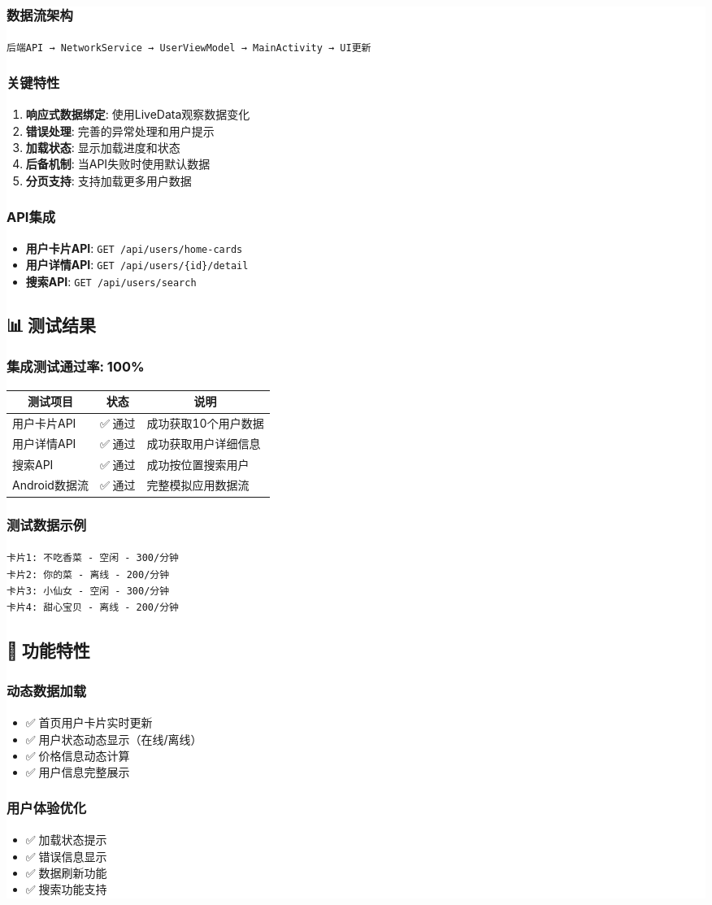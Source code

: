 ### 数据流架构
```
后端API → NetworkService → UserViewModel → MainActivity → UI更新
```

### 关键特性
1. **响应式数据绑定**: 使用LiveData观察数据变化
2. **错误处理**: 完善的异常处理和用户提示
3. **加载状态**: 显示加载进度和状态
4. **后备机制**: 当API失败时使用默认数据
5. **分页支持**: 支持加载更多用户数据

### API集成
- **用户卡片API**: `GET /api/users/home-cards`
- **用户详情API**: `GET /api/users/{id}/detail`
- **搜索API**: `GET /api/users/search`

## 📊 测试结果

### 集成测试通过率: 100%

| 测试项目 | 状态 | 说明 |
|---------|------|------|
| 用户卡片API | ✅ 通过 | 成功获取10个用户数据 |
| 用户详情API | ✅ 通过 | 成功获取用户详细信息 |
| 搜索API | ✅ 通过 | 成功按位置搜索用户 |
| Android数据流 | ✅ 通过 | 完整模拟应用数据流 |

### 测试数据示例
```
卡片1: 不吃香菜 - 空闲 - 300/分钟
卡片2: 你的菜 - 离线 - 200/分钟
卡片3: 小仙女 - 空闲 - 300/分钟
卡片4: 甜心宝贝 - 离线 - 200/分钟
```

## 🎯 功能特性

### 动态数据加载
- ✅ 首页用户卡片实时更新
- ✅ 用户状态动态显示（在线/离线）
- ✅ 价格信息动态计算
- ✅ 用户信息完整展示

### 用户体验优化
- ✅ 加载状态提示
- ✅ 错误信息显示
- ✅ 数据刷新功能
- ✅ 搜索功能支持
